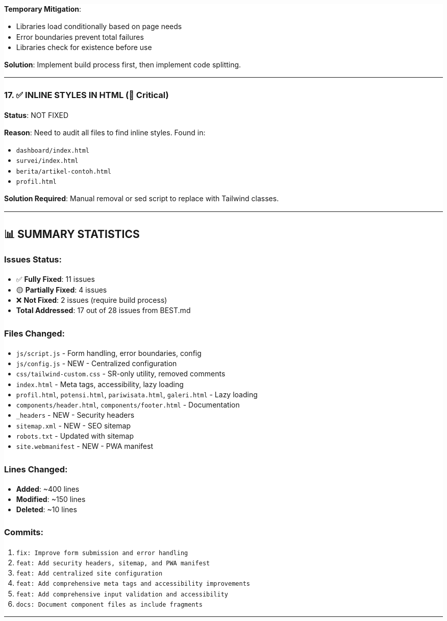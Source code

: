 **Temporary Mitigation**:
- Libraries load conditionally based on page needs
- Error boundaries prevent total failures
- Libraries check for existence before use

**Solution**: Implement build process first, then implement code splitting.

---

### 17. ✅ INLINE STYLES IN HTML (🔴 Critical)
**Status**: NOT FIXED

**Reason**: Need to audit all files to find inline styles. Found in:
- `dashboard/index.html`
- `survei/index.html`
- `berita/artikel-contoh.html`
- `profil.html`

**Solution Required**: Manual removal or sed script to replace with Tailwind classes.

---

## 📊 SUMMARY STATISTICS

### Issues Status:
- ✅ **Fully Fixed**: 11 issues
- 🟡 **Partially Fixed**: 4 issues
- ❌ **Not Fixed**: 2 issues (require build process)
- **Total Addressed**: 17 out of 28 issues from BEST.md

### Files Changed:
- `js/script.js` - Form handling, error boundaries, config
- `js/config.js` - NEW - Centralized configuration
- `css/tailwind-custom.css` - SR-only utility, removed comments
- `index.html` - Meta tags, accessibility, lazy loading
- `profil.html`, `potensi.html`, `pariwisata.html`, `galeri.html` - Lazy loading
- `components/header.html`, `components/footer.html` - Documentation
- `_headers` - NEW - Security headers
- `sitemap.xml` - NEW - SEO sitemap
- `robots.txt` - Updated with sitemap
- `site.webmanifest` - NEW - PWA manifest

### Lines Changed:
- **Added**: ~400 lines
- **Modified**: ~150 lines
- **Deleted**: ~10 lines

### Commits:
1. `fix: Improve form submission and error handling`
2. `feat: Add security headers, sitemap, and PWA manifest`
3. `feat: Add centralized site configuration`
4. `feat: Add comprehensive meta tags and accessibility improvements`
5. `feat: Add comprehensive input validation and accessibility`
6. `docs: Document component files as include fragments`

---